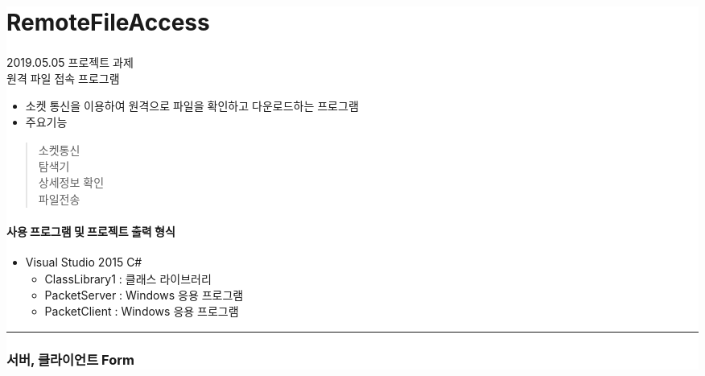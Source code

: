 # RemoteFileAccess
2019.05.05 프로젝트 과제  
원격 파일 접속 프로그램
- 소켓 통신을 이용하여 원격으로 파일을 확인하고 다운로드하는 프로그램
- 주요기능
> 소켓통신  
> 탐색기  
> 상세정보 확인  
> 파일전송  

#### 사용 프로그램 및 프로젝트 출력 형식
- Visual Studio 2015 C#
  - ClassLibrary1 : 클래스 라이브러리
  - PacketServer : Windows 응용 프로그램
  - PacketClient : Windows 응용 프로그램

-------

### 서버, 클라이언트 Form